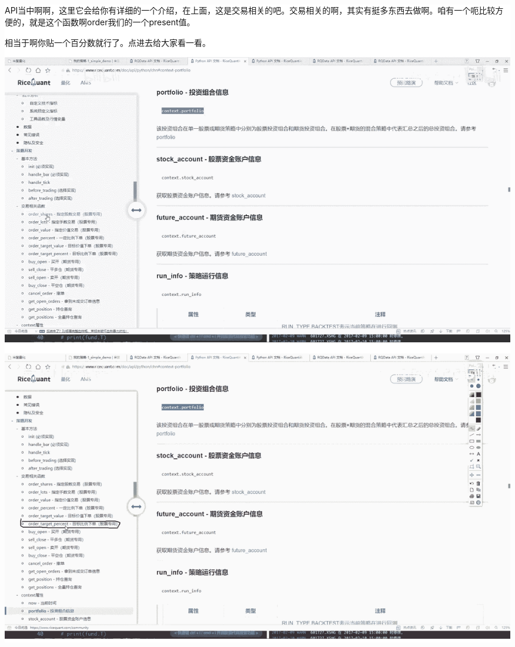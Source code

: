 API当中啊啊，这里它会给你有详细的一个介绍，在上面，这是交易相关的吧。交易相关的啊，其实有挺多东西去做啊。咱有一个呃比较方便的，就是这个函数啊order我们的一个present值。

相当于啊你贴一个百分数就行了。点进去给大家看一看。

![](img/d4ffe9bb184eb67f07e61674b28f4394_50.png)

![](img/d4ffe9bb184eb67f07e61674b28f4394_51.png)
